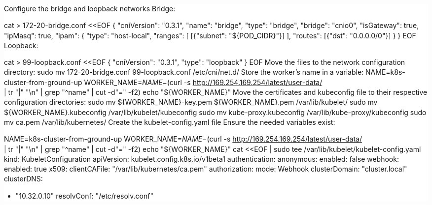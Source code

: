 Configure the bridge and loopback networks
Bridge:

cat > 172-20-bridge.conf <<EOF
{
    "cniVersion": "0.3.1",
    "name": "bridge",
    "type": "bridge",
    "bridge": "cnio0",
    "isGateway": true,
    "ipMasq": true,
    "ipam": {
        "type": "host-local",
        "ranges": [
          [{"subnet": "${POD_CIDR}"}]
        ],
        "routes": [{"dst": "0.0.0.0/0"}]
    }
}
EOF
Loopback:

cat > 99-loopback.conf <<EOF
{
    "cniVersion": "0.3.1",
    "type": "loopback"
}
EOF
Move the files to the network configuration directory:
sudo mv 172-20-bridge.conf 99-loopback.conf /etc/cni/net.d/
Store the worker’s name in a variable:
NAME=k8s-cluster-from-ground-up
WORKER_NAME=${NAME}-$(curl -s http://169.254.169.254/latest/user-data/ \
  | tr "|" "\n" | grep "^name" | cut -d"=" -f2)
echo "${WORKER_NAME}"
Move the certificates and kubeconfig file to their respective configuration directories:
sudo mv ${WORKER_NAME}-key.pem ${WORKER_NAME}.pem /var/lib/kubelet/
sudo mv ${WORKER_NAME}.kubeconfig /var/lib/kubelet/kubeconfig
sudo mv kube-proxy.kubeconfig /var/lib/kube-proxy/kubeconfig
sudo mv ca.pem /var/lib/kubernetes/
Create the kubelet-config.yaml file
Ensure the needed variables exist:

NAME=k8s-cluster-from-ground-up
WORKER_NAME=${NAME}-$(curl -s http://169.254.169.254/latest/user-data/ \
  | tr "|" "\n" | grep "^name" | cut -d"=" -f2)
echo "${WORKER_NAME}"
cat <<EOF | sudo tee /var/lib/kubelet/kubelet-config.yaml
kind: KubeletConfiguration
apiVersion: kubelet.config.k8s.io/v1beta1
authentication:
  anonymous:
    enabled: false
  webhook:
    enabled: true
  x509:
    clientCAFile: "/var/lib/kubernetes/ca.pem"
authorization:
  mode: Webhook
clusterDomain: "cluster.local"
clusterDNS:
  - "10.32.0.10"
resolvConf: "/etc/resolv.conf"